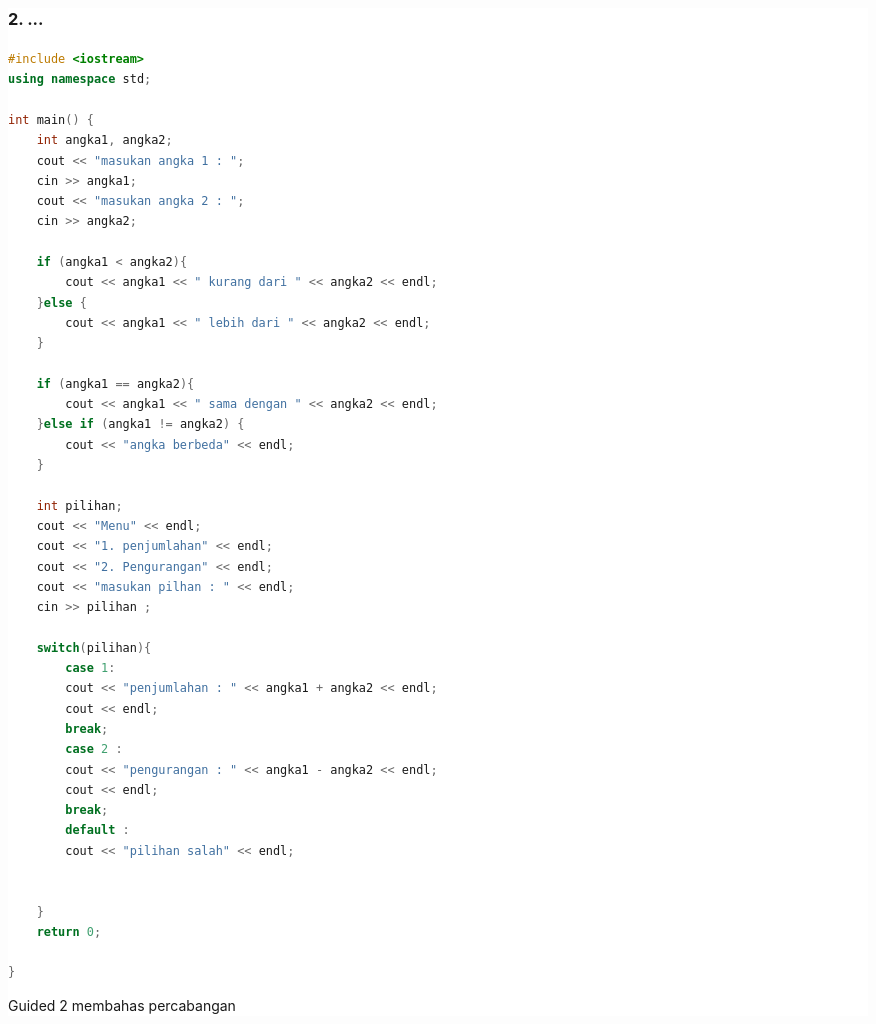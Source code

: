 ### 2. ...

```C++
#include <iostream>
using namespace std;

int main() {
    int angka1, angka2;
    cout << "masukan angka 1 : ";
    cin >> angka1;
    cout << "masukan angka 2 : ";
    cin >> angka2;

    if (angka1 < angka2){
        cout << angka1 << " kurang dari " << angka2 << endl;
    }else {
        cout << angka1 << " lebih dari " << angka2 << endl;
    }

    if (angka1 == angka2){
        cout << angka1 << " sama dengan " << angka2 << endl;
    }else if (angka1 != angka2) {
        cout << "angka berbeda" << endl;
    }

    int pilihan;
    cout << "Menu" << endl;
    cout << "1. penjumlahan" << endl;
    cout << "2. Pengurangan" << endl;
    cout << "masukan pilhan : " << endl;
    cin >> pilihan ;

    switch(pilihan){
        case 1:
        cout << "penjumlahan : " << angka1 + angka2 << endl;
        cout << endl;
        break;
        case 2 :
        cout << "pengurangan : " << angka1 - angka2 << endl;
        cout << endl;
        break;
        default :
        cout << "pilihan salah" << endl;


    }
    return 0;

}
```

Guided 2 membahas percabangan
